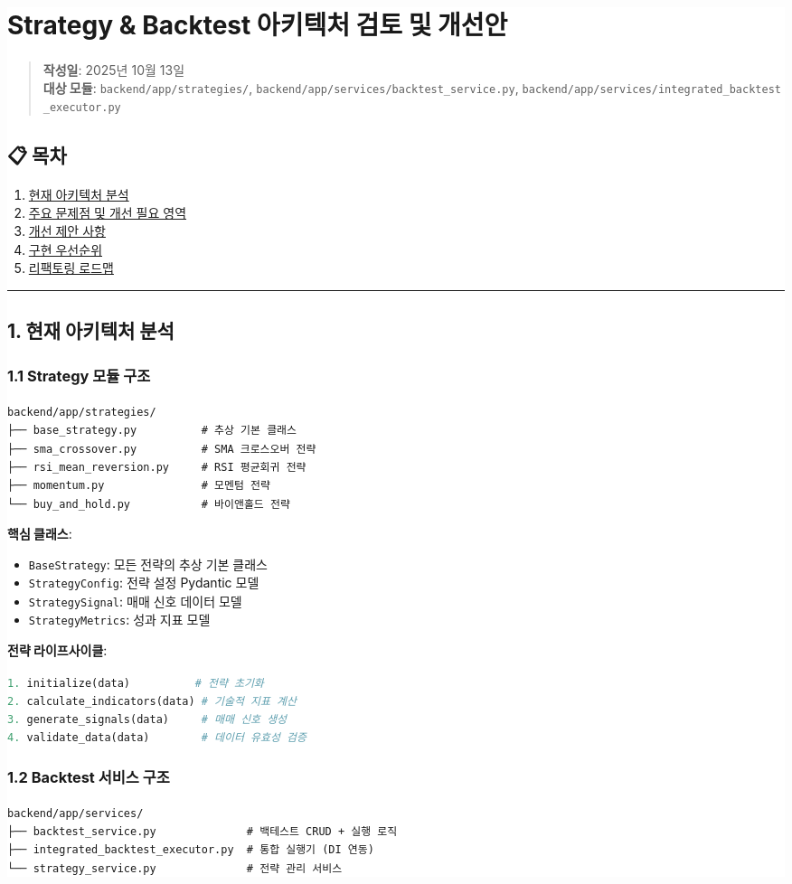 # Strategy & Backtest 아키텍처 검토 및 개선안

> **작성일**: 2025년 10월 13일  
> **대상 모듈**: `backend/app/strategies/`,
> `backend/app/services/backtest_service.py`,
> `backend/app/services/integrated_backtest_executor.py`

## 📋 목차

1. [현재 아키텍처 분석](#1-현재-아키텍처-분석)
2. [주요 문제점 및 개선 필요 영역](#2-주요-문제점-및-개선-필요-영역)
3. [개선 제안 사항](#3-개선-제안-사항)
4. [구현 우선순위](#4-구현-우선순위)
5. [리팩토링 로드맵](#5-리팩토링-로드맵)

---

## 1. 현재 아키텍처 분석

### 1.1 Strategy 모듈 구조

```
backend/app/strategies/
├── base_strategy.py          # 추상 기본 클래스
├── sma_crossover.py          # SMA 크로스오버 전략
├── rsi_mean_reversion.py     # RSI 평균회귀 전략
├── momentum.py               # 모멘텀 전략
└── buy_and_hold.py           # 바이앤홀드 전략
```

**핵심 클래스**:

- `BaseStrategy`: 모든 전략의 추상 기본 클래스
- `StrategyConfig`: 전략 설정 Pydantic 모델
- `StrategySignal`: 매매 신호 데이터 모델
- `StrategyMetrics`: 성과 지표 모델

**전략 라이프사이클**:

```python
1. initialize(data)          # 전략 초기화
2. calculate_indicators(data) # 기술적 지표 계산
3. generate_signals(data)     # 매매 신호 생성
4. validate_data(data)        # 데이터 유효성 검증
```

### 1.2 Backtest 서비스 구조

```
backend/app/services/
├── backtest_service.py              # 백테스트 CRUD + 실행 로직
├── integrated_backtest_executor.py  # 통합 실행기 (DI 연동)
└── strategy_service.py              # 전략 관리 서비스
```

